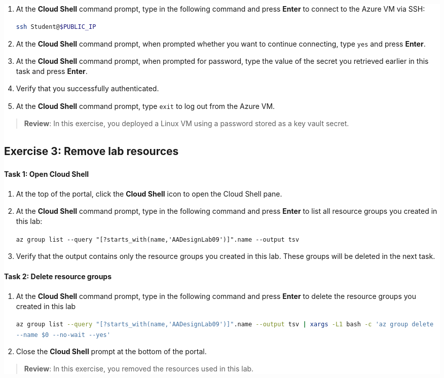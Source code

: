 1. At the **Cloud Shell** command prompt, type in the following command and press **Enter** to connect to the Azure VM via SSH:

    ```sh
    ssh Student@$PUBLIC_IP
    ```

1. At the **Cloud Shell** command prompt, when prompted whether you want to continue connecting, type `yes` and press **Enter**.

1. At the **Cloud Shell** command prompt, when prompted for password, type the value of the secret you retrieved earlier in this task and press **Enter**.

1. Verify that you successfully authenticated.

1. At the **Cloud Shell** command prompt, type `exit` to log out from the Azure VM.

> **Review**: In this exercise, you deployed a Linux VM using a password stored as a key vault secret.

## Exercise 3: Remove lab resources

#### Task 1: Open Cloud Shell

1. At the top of the portal, click the **Cloud Shell** icon to open the Cloud Shell pane.

1. At the **Cloud Shell** command prompt, type in the following command and press **Enter** to list all resource groups you created in this lab:

    ```
    az group list --query "[?starts_with(name,'AADesignLab09')]".name --output tsv
    ```

1. Verify that the output contains only the resource groups you created in this lab. These groups will be deleted in the next task.

#### Task 2: Delete resource groups

1. At the **Cloud Shell** command prompt, type in the following command and press **Enter** to delete the resource groups you created in this lab

    ```sh
    az group list --query "[?starts_with(name,'AADesignLab09')]".name --output tsv | xargs -L1 bash -c 'az group delete --name $0 --no-wait --yes'
    ```

1. Close the **Cloud Shell** prompt at the bottom of the portal.

> **Review**: In this exercise, you removed the resources used in this lab.
